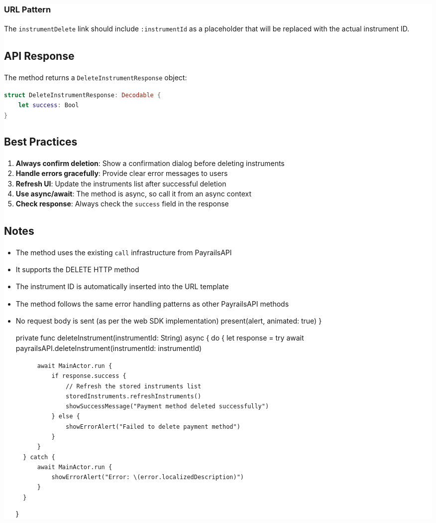 ### URL Pattern
The `instrumentDelete` link should include `:instrumentId` as a placeholder that will be replaced with the actual instrument ID.

## API Response

The method returns a `DeleteInstrumentResponse` object:

```swift
struct DeleteInstrumentResponse: Decodable {
    let success: Bool
}
```

## Best Practices

1. **Always confirm deletion**: Show a confirmation dialog before deleting instruments
2. **Handle errors gracefully**: Provide clear error messages to users
3. **Refresh UI**: Update the instruments list after successful deletion
4. **Use async/await**: The method is async, so call it from an async context
5. **Check response**: Always check the `success` field in the response

## Notes

- The method uses the existing `call` infrastructure from PayrailsAPI
- It supports the DELETE HTTP method
- The instrument ID is automatically inserted into the URL template
- The method follows the same error handling patterns as other PayrailsAPI methods
- No request body is sent (as per the web SDK implementation)
        present(alert, animated: true)
    }
    
    private func deleteInstrument(instrumentId: String) async {
        do {
            let response = try await payrailsAPI.deleteInstrument(instrumentId: instrumentId)
            
            await MainActor.run {
                if response.success {
                    // Refresh the stored instruments list
                    storedInstruments.refreshInstruments()
                    showSuccessMessage("Payment method deleted successfully")
                } else {
                    showErrorAlert("Failed to delete payment method")
                }
            }
        } catch {
            await MainActor.run {
                showErrorAlert("Error: \(error.localizedDescription)")
            }
        }
    }
    